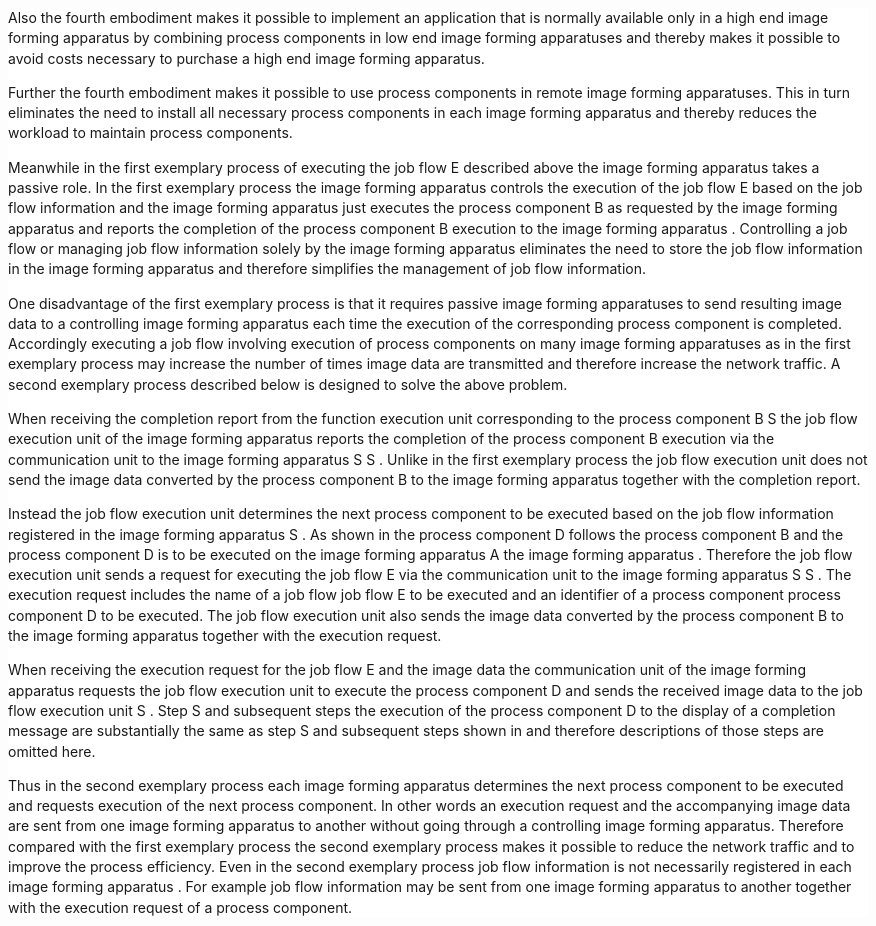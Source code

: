 Also the fourth embodiment makes it possible to implement an application that is normally available only in a high end image forming apparatus by combining process components in low end image forming apparatuses and thereby makes it possible to avoid costs necessary to purchase a high end image forming apparatus.

Further the fourth embodiment makes it possible to use process components in remote image forming apparatuses. This in turn eliminates the need to install all necessary process components in each image forming apparatus and thereby reduces the workload to maintain process components.

Meanwhile in the first exemplary process of executing the job flow E described above the image forming apparatus takes a passive role. In the first exemplary process the image forming apparatus controls the execution of the job flow E based on the job flow information and the image forming apparatus just executes the process component B as requested by the image forming apparatus and reports the completion of the process component B execution to the image forming apparatus . Controlling a job flow or managing job flow information solely by the image forming apparatus eliminates the need to store the job flow information in the image forming apparatus and therefore simplifies the management of job flow information.

One disadvantage of the first exemplary process is that it requires passive image forming apparatuses to send resulting image data to a controlling image forming apparatus each time the execution of the corresponding process component is completed. Accordingly executing a job flow involving execution of process components on many image forming apparatuses as in the first exemplary process may increase the number of times image data are transmitted and therefore increase the network traffic. A second exemplary process described below is designed to solve the above problem.

When receiving the completion report from the function execution unit corresponding to the process component B S the job flow execution unit of the image forming apparatus reports the completion of the process component B execution via the communication unit to the image forming apparatus S S . Unlike in the first exemplary process the job flow execution unit does not send the image data converted by the process component B to the image forming apparatus together with the completion report.

Instead the job flow execution unit determines the next process component to be executed based on the job flow information registered in the image forming apparatus S . As shown in the process component D follows the process component B and the process component D is to be executed on the image forming apparatus A the image forming apparatus . Therefore the job flow execution unit sends a request for executing the job flow E via the communication unit to the image forming apparatus S S . The execution request includes the name of a job flow job flow E to be executed and an identifier of a process component process component D to be executed. The job flow execution unit also sends the image data converted by the process component B to the image forming apparatus together with the execution request.

When receiving the execution request for the job flow E and the image data the communication unit of the image forming apparatus requests the job flow execution unit to execute the process component D and sends the received image data to the job flow execution unit S . Step S and subsequent steps the execution of the process component D to the display of a completion message are substantially the same as step S and subsequent steps shown in and therefore descriptions of those steps are omitted here.

Thus in the second exemplary process each image forming apparatus determines the next process component to be executed and requests execution of the next process component. In other words an execution request and the accompanying image data are sent from one image forming apparatus to another without going through a controlling image forming apparatus. Therefore compared with the first exemplary process the second exemplary process makes it possible to reduce the network traffic and to improve the process efficiency. Even in the second exemplary process job flow information is not necessarily registered in each image forming apparatus . For example job flow information may be sent from one image forming apparatus to another together with the execution request of a process component.
